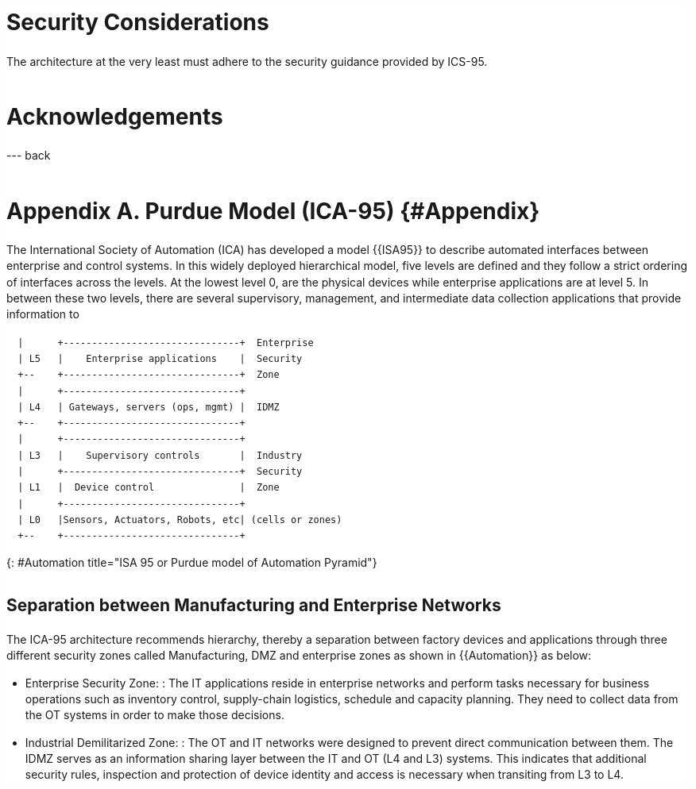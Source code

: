 # Security Considerations

The architecture at the very least must adhere to the security guidance provided by ICS-95.


# Acknowledgements

--- back

# Appendix A.  Purdue Model (ICA-95) {#Appendix}

The International Society of Automation (ICA) has developed a model {{ISA95}}  to describe automated
interfaces between enterprise and control systems.  In this widely deployed hierarchical model, five levels are defined and they follow a strict ordering of interfaces across the  levels. At the lowest level  0, are the physical devices while enterprise applications are at level 5. In between these two levels, there are several supervisory, management, and intermediate data collection applications that provide information to

~~~~ drawing
  |      +-------------------------------+  Enterprise
  | L5   |    Enterprise applications    |  Security
  +--    +-------------------------------+  Zone
  |      +-------------------------------+
  | L4   | Gateways, servers (ops, mgmt) |  IDMZ
  +--    +-------------------------------+
  |      +-------------------------------+
  | L3   |    Supervisory controls       |  Industry
  |      +-------------------------------+  Security
  | L1   |  Device control               |  Zone
  |      +-------------------------------+
  | L0   |Sensors, Actuators, Robots, etc| (cells or zones)
  +--    +-------------------------------+
~~~~
{: #Automation title="ISA 95 or Purdue model of Automation Pyramid"}

## Separation between Manufacturing and Enterprise Networks
The ICA-95  architecture recommends hierarchy, thereby a separation between factory devices and applications through three different security zones called Manufacturing, DMZ and enterprise zones as shown in {{Automation}}  as below:

- Enterprise Security Zone:
: The IT applications reside in enterprise networks and perform tasks necessary for business operations such as inventory control, supply-chain logistics, schedule and capacity planning. They need to collect data from the OT systems in order to make those decisions.

- Industrial Demilitarized Zone:
: The OT and IT networks were designed to prevent direct communication between them. The IDMZ serves as an information sharing layer between the IT and OT (L4 and L3) systems. This indicates that additional security rules, inspection and protection of device identity and access is necessary when transiting from L3 to L4.
